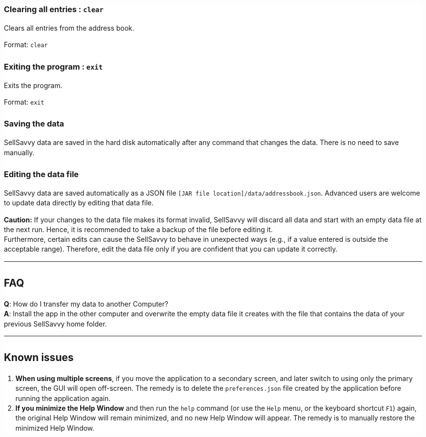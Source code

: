 </box>

### Clearing all entries : `clear`

Clears all entries from the address book.

Format: `clear`

### Exiting the program : `exit`

Exits the program.

Format: `exit`

### Saving the data

SellSavvy data are saved in the hard disk automatically after any command that changes the data. There is no need to save manually.

### Editing the data file

SellSavvy data are saved automatically as a JSON file `[JAR file location]/data/addressbook.json`. Advanced users are welcome to update data directly by editing that data file.

<box type="warning" seamless>

**Caution:**
If your changes to the data file makes its format invalid, SellSavvy will discard all data and start with an empty data file at the next run.  Hence, it is recommended to take a backup of the file before editing it.<br>
Furthermore, certain edits can cause the SellSavvy to behave in unexpected ways (e.g., if a value entered is outside the acceptable range). Therefore, edit the data file only if you are confident that you can update it correctly.
</box>


--------------------------------------------------------------------------------------------------------------------

## FAQ

**Q**: How do I transfer my data to another Computer?<br>
**A**: Install the app in the other computer and overwrite the empty data file it creates with the file that contains the data of your previous SellSavvy home folder.

--------------------------------------------------------------------------------------------------------------------

## Known issues

1. **When using multiple screens**, if you move the application to a secondary screen, and later switch to using only the primary screen, the GUI will open off-screen. The remedy is to delete the `preferences.json` file created by the application before running the application again.
2. **If you minimize the Help Window** and then run the `help` command (or use the `Help` menu, or the keyboard shortcut `F1`) again, the original Help Window will remain minimized, and no new Help Window will appear. The remedy is to manually restore the minimized Help Window.
